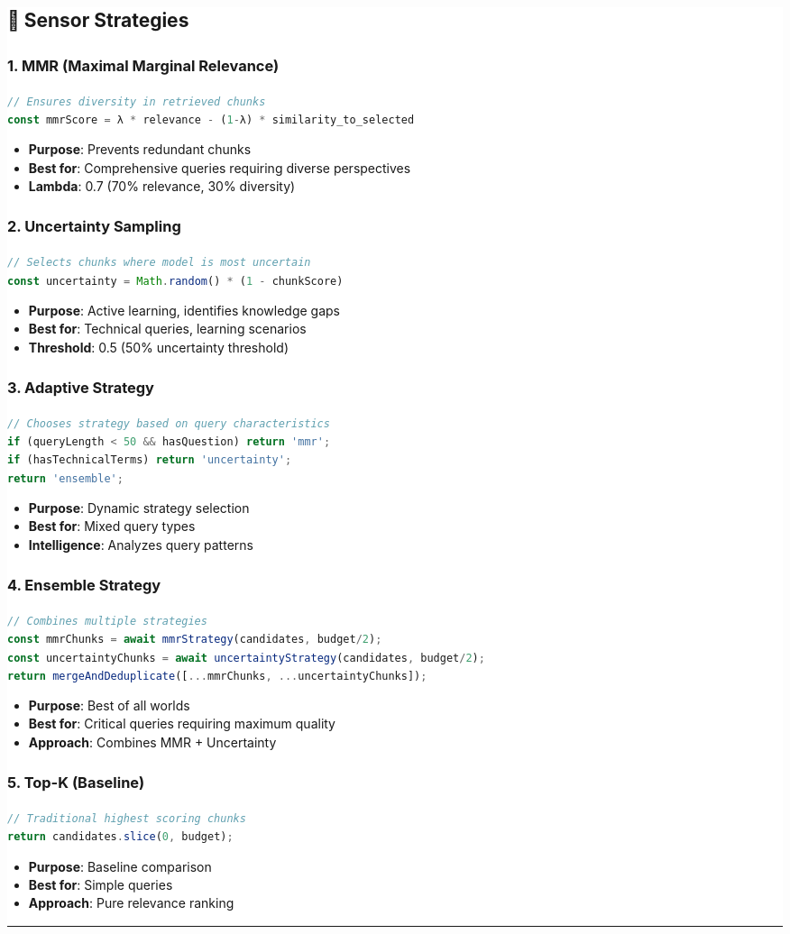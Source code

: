 
## 🎨 **Sensor Strategies**

### **1. MMR (Maximal Marginal Relevance)**
```typescript
// Ensures diversity in retrieved chunks
const mmrScore = λ * relevance - (1-λ) * similarity_to_selected
```
- **Purpose**: Prevents redundant chunks
- **Best for**: Comprehensive queries requiring diverse perspectives
- **Lambda**: 0.7 (70% relevance, 30% diversity)

### **2. Uncertainty Sampling**
```typescript
// Selects chunks where model is most uncertain
const uncertainty = Math.random() * (1 - chunkScore)
```
- **Purpose**: Active learning, identifies knowledge gaps
- **Best for**: Technical queries, learning scenarios
- **Threshold**: 0.5 (50% uncertainty threshold)

### **3. Adaptive Strategy**
```typescript
// Chooses strategy based on query characteristics
if (queryLength < 50 && hasQuestion) return 'mmr';
if (hasTechnicalTerms) return 'uncertainty';
return 'ensemble';
```
- **Purpose**: Dynamic strategy selection
- **Best for**: Mixed query types
- **Intelligence**: Analyzes query patterns

### **4. Ensemble Strategy**
```typescript
// Combines multiple strategies
const mmrChunks = await mmrStrategy(candidates, budget/2);
const uncertaintyChunks = await uncertaintyStrategy(candidates, budget/2);
return mergeAndDeduplicate([...mmrChunks, ...uncertaintyChunks]);
```
- **Purpose**: Best of all worlds
- **Best for**: Critical queries requiring maximum quality
- **Approach**: Combines MMR + Uncertainty

### **5. Top-K (Baseline)**
```typescript
// Traditional highest scoring chunks
return candidates.slice(0, budget);
```
- **Purpose**: Baseline comparison
- **Best for**: Simple queries
- **Approach**: Pure relevance ranking

---